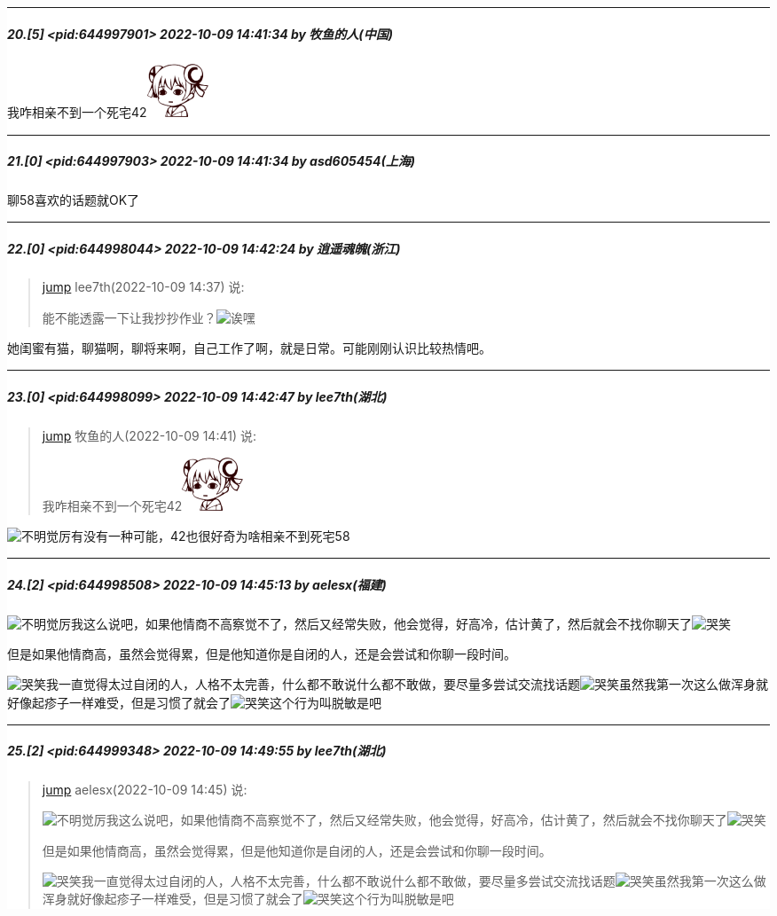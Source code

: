 ----

##### <span id="pid644997901">20.[5] \<pid:644997901\> 2022-10-09 14:41:34 by 牧鱼的人\(中国\)</span>
我咋相亲不到一个死宅42![img](./20_1fb5dff9.png)

----

##### <span id="pid644997903">21.[0] \<pid:644997903\> 2022-10-09 14:41:34 by asd605454\(上海\)</span>
聊58喜欢的话题就OK了

----

##### <span id="pid644998044">22.[0] \<pid:644998044\> 2022-10-09 14:42:24 by 逍遥魂魄\(浙江\)</span>
>[jump](#pid644997283) lee7th(2022-10-09 14:37) 说: 
>
>能不能透露一下让我抄抄作业？![诶嘿](https://img4.nga.178.com/ngabbs/post/smile/a2_05.png)

她闺蜜有猫，聊猫啊，聊将来啊，自己工作了啊，就是日常。可能刚刚认识比较热情吧。

----

##### <span id="pid644998099">23.[0] \<pid:644998099\> 2022-10-09 14:42:47 by lee7th\(湖北\)</span>
>[jump](#pid644997901) 牧鱼的人(2022-10-09 14:41) 说: 
>
>我咋相亲不到一个死宅42![img](./20_1fb5dff9.png)

![不明觉厉](https://img4.nga.178.com/ngabbs/post/smile/a2_36.png)有没有一种可能，42也很好奇为啥相亲不到死宅58

----

##### <span id="pid644998508">24.[2] \<pid:644998508\> 2022-10-09 14:45:13 by aelesx\(福建\)</span>
![不明觉厉](https://img4.nga.178.com/ngabbs/post/smile/a2_36.png)我这么说吧，如果他情商不高察觉不了，然后又经常失败，他会觉得，好高冷，估计黄了，然后就会不找你聊天了![哭笑](https://img4.nga.178.com/ngabbs/post/smile/ac15.png)

但是如果他情商高，虽然会觉得累，但是他知道你是自闭的人，还是会尝试和你聊一段时间。

![哭笑](https://img4.nga.178.com/ngabbs/post/smile/ac15.png)我一直觉得太过自闭的人，人格不太完善，什么都不敢说什么都不敢做，要尽量多尝试交流找话题![哭笑](https://img4.nga.178.com/ngabbs/post/smile/ac15.png)虽然我第一次这么做浑身就好像起疹子一样难受，但是习惯了就会了![哭笑](https://img4.nga.178.com/ngabbs/post/smile/ac15.png)这个行为叫脱敏是吧

----

##### <span id="pid644999348">25.[2] \<pid:644999348\> 2022-10-09 14:49:55 by lee7th\(湖北\)</span>
>[jump](#pid644998508) aelesx(2022-10-09 14:45) 说: 
>
>![不明觉厉](https://img4.nga.178.com/ngabbs/post/smile/a2_36.png)我这么说吧，如果他情商不高察觉不了，然后又经常失败，他会觉得，好高冷，估计黄了，然后就会不找你聊天了![哭笑](https://img4.nga.178.com/ngabbs/post/smile/ac15.png)
>
>但是如果他情商高，虽然会觉得累，但是他知道你是自闭的人，还是会尝试和你聊一段时间。
>
>![哭笑](https://img4.nga.178.com/ngabbs/post/smile/ac15.png)我一直觉得太过自闭的人，人格不太完善，什么都不敢说什么都不敢做，要尽量多尝试交流找话题![哭笑](https://img4.nga.178.com/ngabbs/post/smile/ac15.png)虽然我第一次这么做浑身就好像起疹子一样难受，但是习惯了就会了![哭笑](https://img4.nga.178.com/ngabbs/post/smile/ac15.png)这个行为叫脱敏是吧

